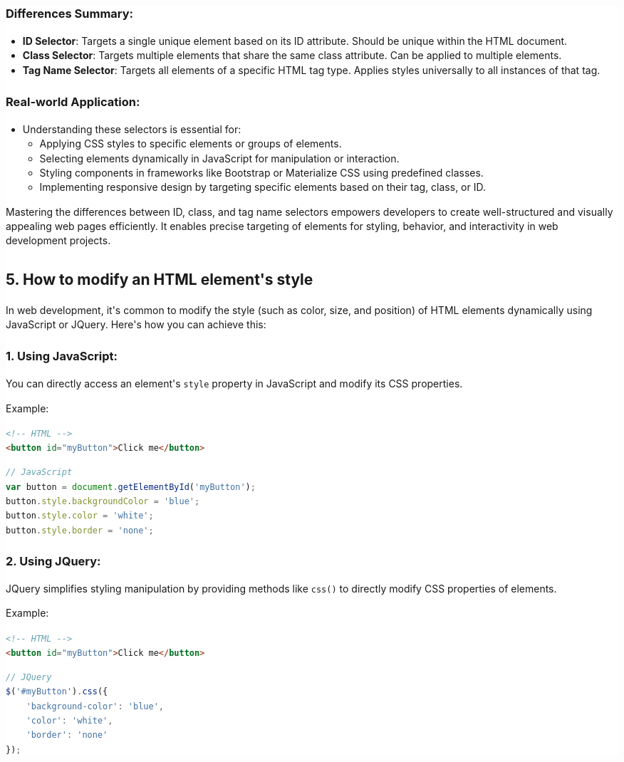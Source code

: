 ### Differences Summary:
- **ID Selector**: Targets a single unique element based on its ID attribute. Should be unique within the HTML document.
- **Class Selector**: Targets multiple elements that share the same class attribute. Can be applied to multiple elements.
- **Tag Name Selector**: Targets all elements of a specific HTML tag type. Applies styles universally to all instances of that tag.

### Real-world Application:
- Understanding these selectors is essential for:
  - Applying CSS styles to specific elements or groups of elements.
  - Selecting elements dynamically in JavaScript for manipulation or interaction.
  - Styling components in frameworks like Bootstrap or Materialize CSS using predefined classes.
  - Implementing responsive design by targeting specific elements based on their tag, class, or ID.

Mastering the differences between ID, class, and tag name selectors empowers developers to create well-structured and visually appealing web pages efficiently. It enables precise targeting of elements for styling, behavior, and interactivity in web development projects.

## 5. How to modify an HTML element's style

In web development, it's common to modify the style (such as color, size, and position) of HTML elements dynamically using JavaScript or JQuery. Here's how you can achieve this:

### 1. **Using JavaScript:**
You can directly access an element's `style` property in JavaScript and modify its CSS properties.

Example:
```html
<!-- HTML -->
<button id="myButton">Click me</button>
```
```javascript
// JavaScript
var button = document.getElementById('myButton');
button.style.backgroundColor = 'blue';
button.style.color = 'white';
button.style.border = 'none';
```

### 2. **Using JQuery:**
JQuery simplifies styling manipulation by providing methods like `css()` to directly modify CSS properties of elements.

Example:
```html
<!-- HTML -->
<button id="myButton">Click me</button>
```
```javascript
// JQuery
$('#myButton').css({
    'background-color': 'blue',
    'color': 'white',
    'border': 'none'
});
```

